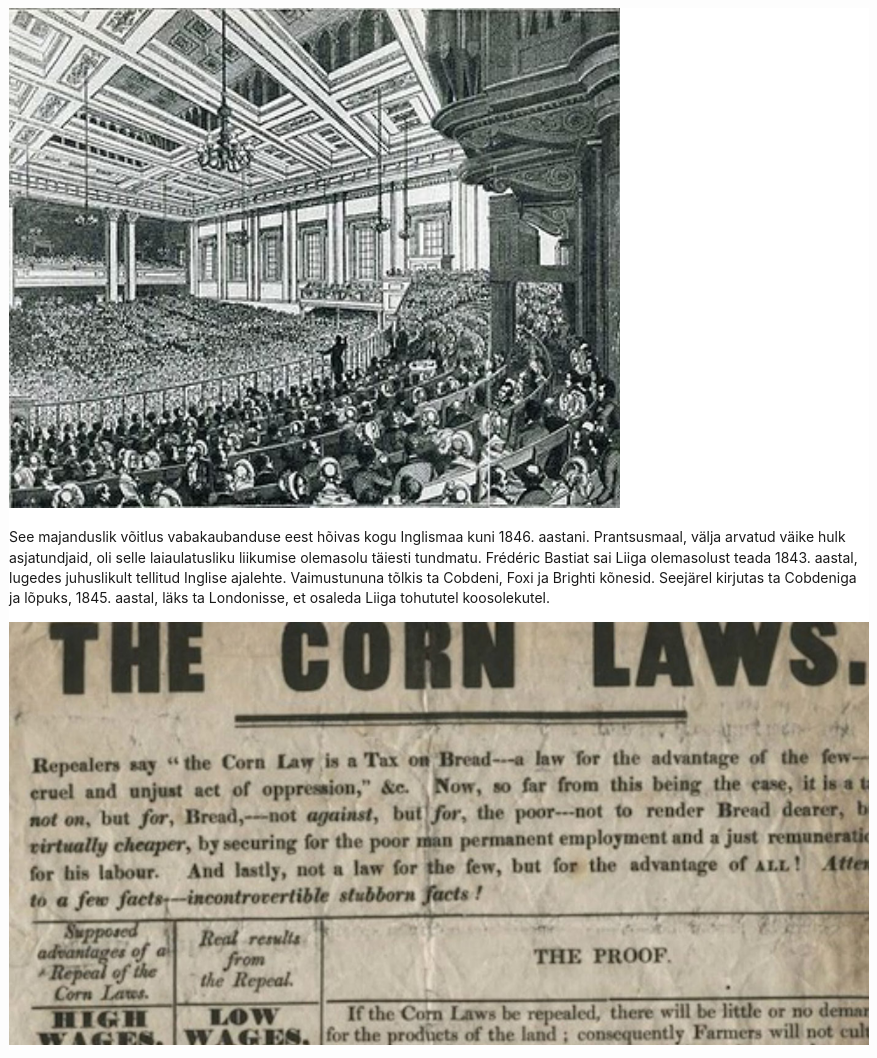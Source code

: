 ![image](assets/en/038.webp)

See majanduslik võitlus vabakaubanduse eest hõivas kogu Inglismaa kuni 1846. aastani. Prantsusmaal, välja arvatud väike hulk asjatundjaid, oli selle laiaulatusliku liikumise olemasolu täiesti tundmatu. Frédéric Bastiat sai Liiga olemasolust teada 1843. aastal, lugedes juhuslikult tellitud Inglise ajalehte. Vaimustununa tõlkis ta Cobdeni, Foxi ja Brighti kõnesid. Seejärel kirjutas ta Cobdeniga ja lõpuks, 1845. aastal, läks ta Londonisse, et osaleda Liiga tohututel koosolekutel.

![image](assets/en/039.webp)
